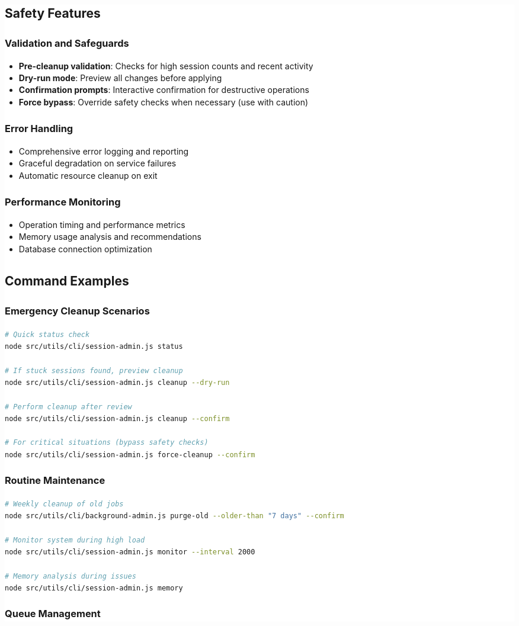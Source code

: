## Safety Features

### Validation and Safeguards
- **Pre-cleanup validation**: Checks for high session counts and recent activity
- **Dry-run mode**: Preview all changes before applying
- **Confirmation prompts**: Interactive confirmation for destructive operations
- **Force bypass**: Override safety checks when necessary (use with caution)

### Error Handling
- Comprehensive error logging and reporting
- Graceful degradation on service failures
- Automatic resource cleanup on exit

### Performance Monitoring
- Operation timing and performance metrics
- Memory usage analysis and recommendations
- Database connection optimization

## Command Examples

### Emergency Cleanup Scenarios

```bash
# Quick status check
node src/utils/cli/session-admin.js status

# If stuck sessions found, preview cleanup
node src/utils/cli/session-admin.js cleanup --dry-run

# Perform cleanup after review
node src/utils/cli/session-admin.js cleanup --confirm

# For critical situations (bypass safety checks)
node src/utils/cli/session-admin.js force-cleanup --confirm
```

### Routine Maintenance

```bash
# Weekly cleanup of old jobs
node src/utils/cli/background-admin.js purge-old --older-than "7 days" --confirm

# Monitor system during high load
node src/utils/cli/session-admin.js monitor --interval 2000

# Memory analysis during issues
node src/utils/cli/session-admin.js memory
```

### Queue Management
